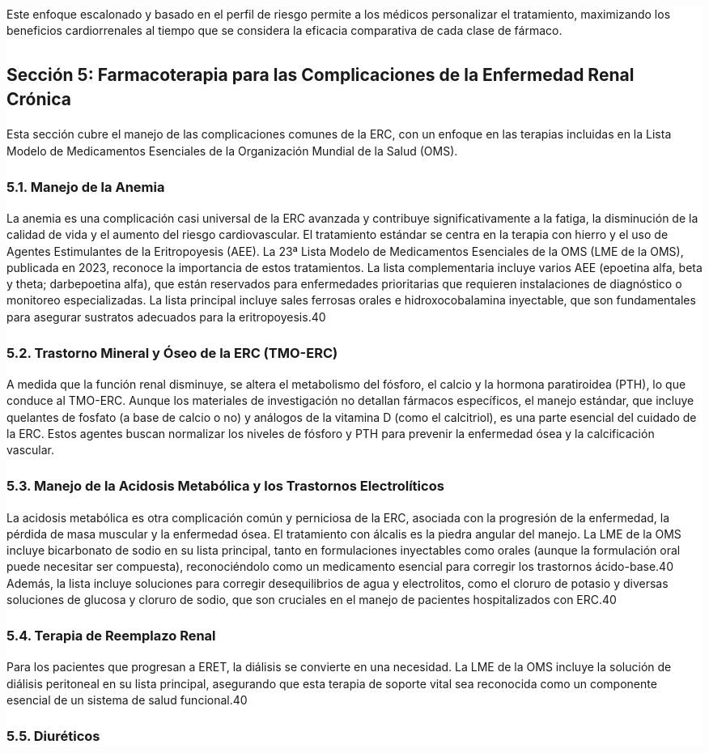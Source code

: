 Este enfoque escalonado y basado en el perfil de riesgo permite a los médicos personalizar el tratamiento, maximizando los beneficios cardiorrenales al tiempo que se considera la eficacia comparativa de cada clase de fármaco.

## **Sección 5: Farmacoterapia para las Complicaciones de la Enfermedad Renal Crónica**

Esta sección cubre el manejo de las complicaciones comunes de la ERC, con un enfoque en las terapias incluidas en la Lista Modelo de Medicamentos Esenciales de la Organización Mundial de la Salud (OMS).

### **5.1. Manejo de la Anemia**

La anemia es una complicación casi universal de la ERC avanzada y contribuye significativamente a la fatiga, la disminución de la calidad de vida y el aumento del riesgo cardiovascular. El tratamiento estándar se centra en la terapia con hierro y el uso de Agentes Estimulantes de la Eritropoyesis (AEE). La 23ª Lista Modelo de Medicamentos Esenciales de la OMS (LME de la OMS), publicada en 2023, reconoce la importancia de estos tratamientos. La lista complementaria incluye varios AEE (epoetina alfa, beta y theta; darbepoetina alfa), que están reservados para enfermedades prioritarias que requieren instalaciones de diagnóstico o monitoreo especializadas. La lista principal incluye sales ferrosas orales e hidroxocobalamina inyectable, que son fundamentales para asegurar sustratos adecuados para la eritropoyesis.40

### **5.2. Trastorno Mineral y Óseo de la ERC (TMO-ERC)**

A medida que la función renal disminuye, se altera el metabolismo del fósforo, el calcio y la hormona paratiroidea (PTH), lo que conduce al TMO-ERC. Aunque los materiales de investigación no detallan fármacos específicos, el manejo estándar, que incluye quelantes de fosfato (a base de calcio o no) y análogos de la vitamina D (como el calcitriol), es una parte esencial del cuidado de la ERC. Estos agentes buscan normalizar los niveles de fósforo y PTH para prevenir la enfermedad ósea y la calcificación vascular.

### **5.3. Manejo de la Acidosis Metabólica y los Trastornos Electrolíticos**

La acidosis metabólica es otra complicación común y perniciosa de la ERC, asociada con la progresión de la enfermedad, la pérdida de masa muscular y la enfermedad ósea. El tratamiento con álcalis es la piedra angular del manejo. La LME de la OMS incluye bicarbonato de sodio en su lista principal, tanto en formulaciones inyectables como orales (aunque la formulación oral puede necesitar ser compuesta), reconociéndolo como un medicamento esencial para corregir los trastornos ácido-base.40 Además, la lista incluye soluciones para corregir desequilibrios de agua y electrolitos, como el cloruro de potasio y diversas soluciones de glucosa y cloruro de sodio, que son cruciales en el manejo de pacientes hospitalizados con ERC.40

### **5.4. Terapia de Reemplazo Renal**

Para los pacientes que progresan a ERET, la diálisis se convierte en una necesidad. La LME de la OMS incluye la solución de diálisis peritoneal en su lista principal, asegurando que esta terapia de soporte vital sea reconocida como un componente esencial de un sistema de salud funcional.40

### **5.5. Diuréticos**
